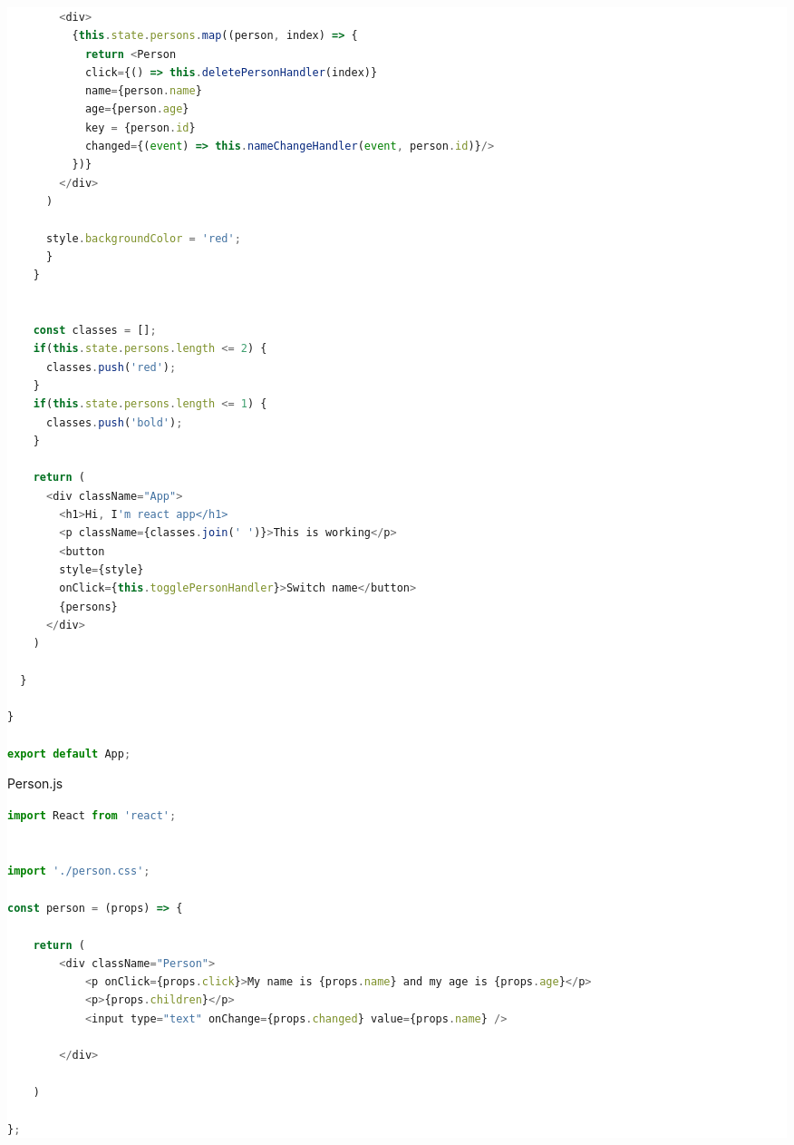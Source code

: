 ```js
        <div>
          {this.state.persons.map((person, index) => {
            return <Person 
            click={() => this.deletePersonHandler(index)}
            name={person.name} 
            age={person.age}
            key = {person.id}
            changed={(event) => this.nameChangeHandler(event, person.id)}/>
          })}
        </div>
      )

      style.backgroundColor = 'red';
      }
    }


    const classes = [];
    if(this.state.persons.length <= 2) {
      classes.push('red'); 
    }
    if(this.state.persons.length <= 1) {
      classes.push('bold');
    }

    return (
      <div className="App">
        <h1>Hi, I'm react app</h1>
        <p className={classes.join(' ')}>This is working</p>
        <button 
        style={style}
        onClick={this.togglePersonHandler}>Switch name</button>
        {persons}
      </div>
    )

  }

}

export default App;

```

Person.js
```js
import React from 'react';


import './person.css';

const person = (props) => {
 
    return (
        <div className="Person">
            <p onClick={props.click}>My name is {props.name} and my age is {props.age}</p>
            <p>{props.children}</p>
            <input type="text" onChange={props.changed} value={props.name} />

        </div>
         
    )
    
};
```